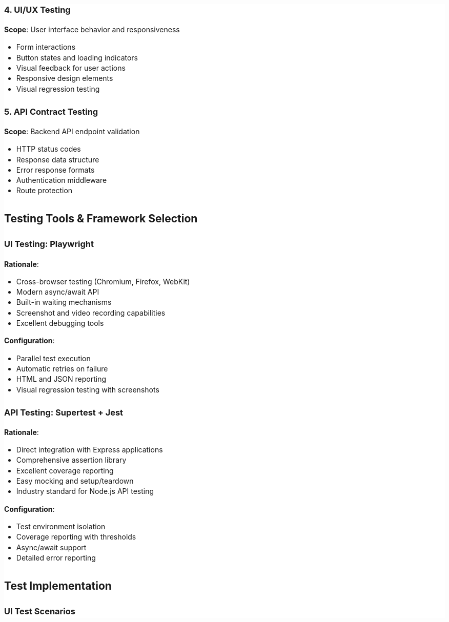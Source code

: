 ### 4. UI/UX Testing
**Scope**: User interface behavior and responsiveness
- Form interactions
- Button states and loading indicators
- Visual feedback for user actions
- Responsive design elements
- Visual regression testing

### 5. API Contract Testing
**Scope**: Backend API endpoint validation
- HTTP status codes
- Response data structure
- Error response formats
- Authentication middleware
- Route protection

## Testing Tools & Framework Selection

### UI Testing: Playwright
**Rationale**: 
- Cross-browser testing (Chromium, Firefox, WebKit)
- Modern async/await API
- Built-in waiting mechanisms
- Screenshot and video recording capabilities
- Excellent debugging tools

**Configuration**:
- Parallel test execution
- Automatic retries on failure
- HTML and JSON reporting
- Visual regression testing with screenshots

### API Testing: Supertest + Jest
**Rationale**:
- Direct integration with Express applications
- Comprehensive assertion library
- Excellent coverage reporting
- Easy mocking and setup/teardown
- Industry standard for Node.js API testing

**Configuration**:
- Test environment isolation
- Coverage reporting with thresholds
- Async/await support
- Detailed error reporting

## Test Implementation

### UI Test Scenarios
